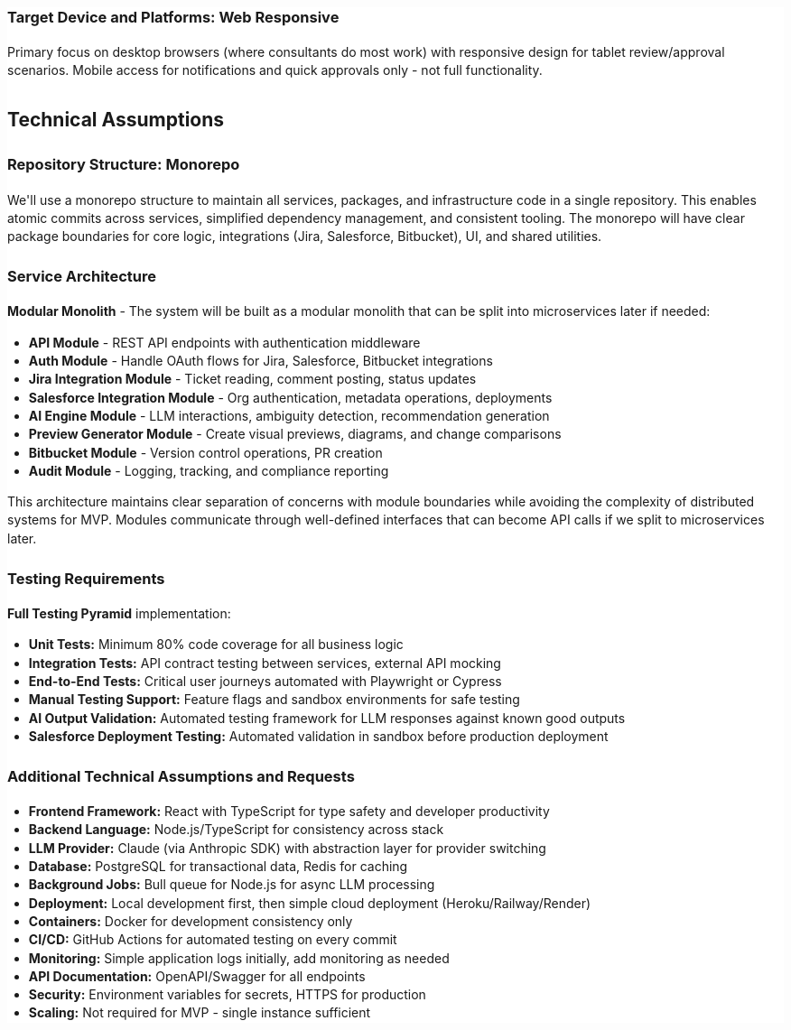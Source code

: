 ### Target Device and Platforms: Web Responsive

Primary focus on desktop browsers (where consultants do most work) with responsive design for tablet review/approval scenarios. Mobile access for notifications and quick approvals only - not full functionality.

## Technical Assumptions

### Repository Structure: Monorepo

We'll use a monorepo structure to maintain all services, packages, and infrastructure code in a single repository. This enables atomic commits across services, simplified dependency management, and consistent tooling. The monorepo will have clear package boundaries for core logic, integrations (Jira, Salesforce, Bitbucket), UI, and shared utilities.

### Service Architecture

**Modular Monolith** - The system will be built as a modular monolith that can be split into microservices later if needed:

- **API Module** - REST API endpoints with authentication middleware
- **Auth Module** - Handle OAuth flows for Jira, Salesforce, Bitbucket integrations
- **Jira Integration Module** - Ticket reading, comment posting, status updates
- **Salesforce Integration Module** - Org authentication, metadata operations, deployments
- **AI Engine Module** - LLM interactions, ambiguity detection, recommendation generation
- **Preview Generator Module** - Create visual previews, diagrams, and change comparisons
- **Bitbucket Module** - Version control operations, PR creation
- **Audit Module** - Logging, tracking, and compliance reporting

This architecture maintains clear separation of concerns with module boundaries while avoiding the complexity of distributed systems for MVP. Modules communicate through well-defined interfaces that can become API calls if we split to microservices later.

### Testing Requirements

**Full Testing Pyramid** implementation:

- **Unit Tests:** Minimum 80% code coverage for all business logic
- **Integration Tests:** API contract testing between services, external API mocking
- **End-to-End Tests:** Critical user journeys automated with Playwright or Cypress
- **Manual Testing Support:** Feature flags and sandbox environments for safe testing
- **AI Output Validation:** Automated testing framework for LLM responses against known good outputs
- **Salesforce Deployment Testing:** Automated validation in sandbox before production deployment

### Additional Technical Assumptions and Requests

- **Frontend Framework:** React with TypeScript for type safety and developer productivity
- **Backend Language:** Node.js/TypeScript for consistency across stack
- **LLM Provider:** Claude (via Anthropic SDK) with abstraction layer for provider switching
- **Database:** PostgreSQL for transactional data, Redis for caching
- **Background Jobs:** Bull queue for Node.js for async LLM processing
- **Deployment:** Local development first, then simple cloud deployment (Heroku/Railway/Render)
- **Containers:** Docker for development consistency only
- **CI/CD:** GitHub Actions for automated testing on every commit
- **Monitoring:** Simple application logs initially, add monitoring as needed
- **API Documentation:** OpenAPI/Swagger for all endpoints
- **Security:** Environment variables for secrets, HTTPS for production
- **Scaling:** Not required for MVP - single instance sufficient
